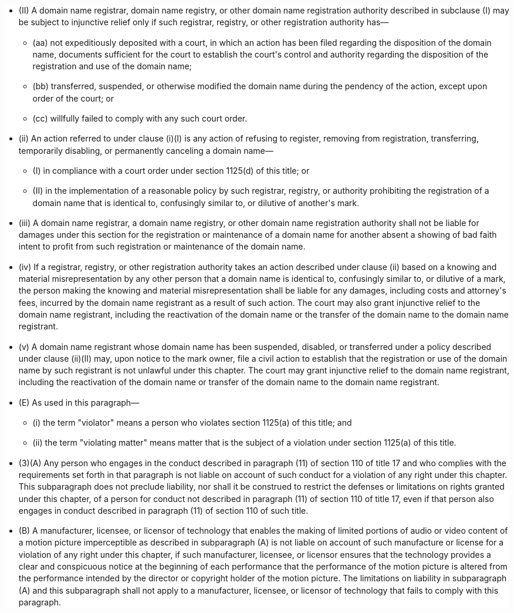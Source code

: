  * (II) A domain name registrar, domain name registry, or other domain name registration authority described in subclause (I) may be subject to injunctive relief only if such registrar, registry, or other registration authority has—

    * (aa) not expeditiously deposited with a court, in which an action has been filed regarding the disposition of the domain name, documents sufficient for the court to establish the court's control and authority regarding the disposition of the registration and use of the domain name;

    * (bb) transferred, suspended, or otherwise modified the domain name during the pendency of the action, except upon order of the court; or

    * (cc) willfully failed to comply with any such court order.


  * (ii) An action referred to under clause (i)(I) is any action of refusing to register, removing from registration, transferring, temporarily disabling, or permanently canceling a domain name—

    * (I) in compliance with a court order under section 1125(d) of this title; or

    * (II) in the implementation of a reasonable policy by such registrar, registry, or authority prohibiting the registration of a domain name that is identical to, confusingly similar to, or dilutive of another's mark.


  * (iii) A domain name registrar, a domain name registry, or other domain name registration authority shall not be liable for damages under this section for the registration or maintenance of a domain name for another absent a showing of bad faith intent to profit from such registration or maintenance of the domain name.

  * (iv) If a registrar, registry, or other registration authority takes an action described under clause (ii) based on a knowing and material misrepresentation by any other person that a domain name is identical to, confusingly similar to, or dilutive of a mark, the person making the knowing and material misrepresentation shall be liable for any damages, including costs and attorney's fees, incurred by the domain name registrant as a result of such action. The court may also grant injunctive relief to the domain name registrant, including the reactivation of the domain name or the transfer of the domain name to the domain name registrant.

  * (v) A domain name registrant whose domain name has been suspended, disabled, or transferred under a policy described under clause (ii)(II) may, upon notice to the mark owner, file a civil action to establish that the registration or use of the domain name by such registrant is not unlawful under this chapter. The court may grant injunctive relief to the domain name registrant, including the reactivation of the domain name or transfer of the domain name to the domain name registrant.

  * (E) As used in this paragraph—

    * (i) the term "violator" means a person who violates section 1125(a) of this title; and

    * (ii) the term "violating matter" means matter that is the subject of a violation under section 1125(a) of this title.


* (3)(A) Any person who engages in the conduct described in paragraph (11) of section 110 of title 17 and who complies with the requirements set forth in that paragraph is not liable on account of such conduct for a violation of any right under this chapter. This subparagraph does not preclude liability, nor shall it be construed to restrict the defenses or limitations on rights granted under this chapter, of a person for conduct not described in paragraph (11) of section 110 of title 17, even if that person also engages in conduct described in paragraph (11) of section 110 of such title.

* (B) A manufacturer, licensee, or licensor of technology that enables the making of limited portions of audio or video content of a motion picture imperceptible as described in subparagraph (A) is not liable on account of such manufacture or license for a violation of any right under this chapter, if such manufacturer, licensee, or licensor ensures that the technology provides a clear and conspicuous notice at the beginning of each performance that the performance of the motion picture is altered from the performance intended by the director or copyright holder of the motion picture. The limitations on liability in subparagraph (A) and this subparagraph shall not apply to a manufacturer, licensee, or licensor of technology that fails to comply with this paragraph.
